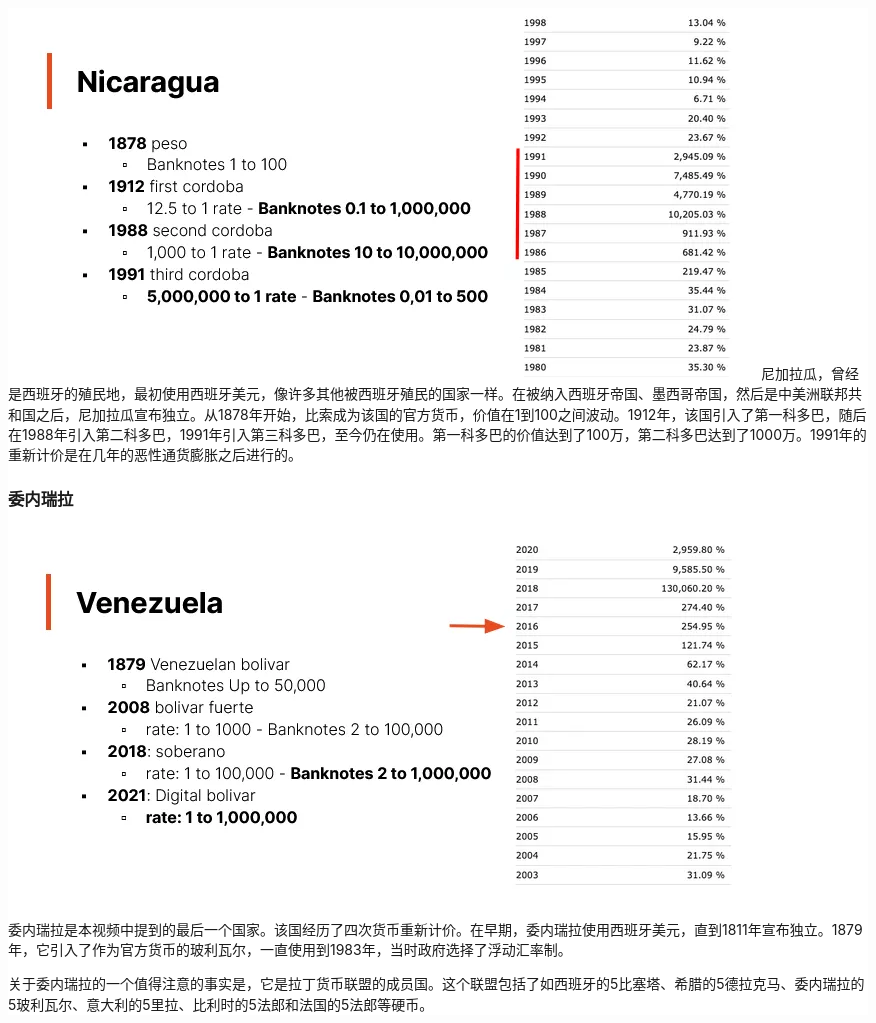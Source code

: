 ![image](assets/chapitre-3.4/5.webp)
尼加拉瓜，曾经是西班牙的殖民地，最初使用西班牙美元，像许多其他被西班牙殖民的国家一样。在被纳入西班牙帝国、墨西哥帝国，然后是中美洲联邦共和国之后，尼加拉瓜宣布独立。从1878年开始，比索成为该国的官方货币，价值在1到100之间波动。1912年，该国引入了第一科多巴，随后在1988年引入第二科多巴，1991年引入第三科多巴，至今仍在使用。第一科多巴的价值达到了100万，第二科多巴达到了1000万。1991年的重新计价是在几年的恶性通货膨胀之后进行的。

### 委内瑞拉

![image](assets/chapitre-3.4/6.webp)

委内瑞拉是本视频中提到的最后一个国家。该国经历了四次货币重新计价。在早期，委内瑞拉使用西班牙美元，直到1811年宣布独立。1879年，它引入了作为官方货币的玻利瓦尔，一直使用到1983年，当时政府选择了浮动汇率制。

关于委内瑞拉的一个值得注意的事实是，它是拉丁货币联盟的成员国。这个联盟包括了如西班牙的5比塞塔、希腊的5德拉克马、委内瑞拉的5玻利瓦尔、意大利的5里拉、比利时的5法郎和法国的5法郎等硬币。
